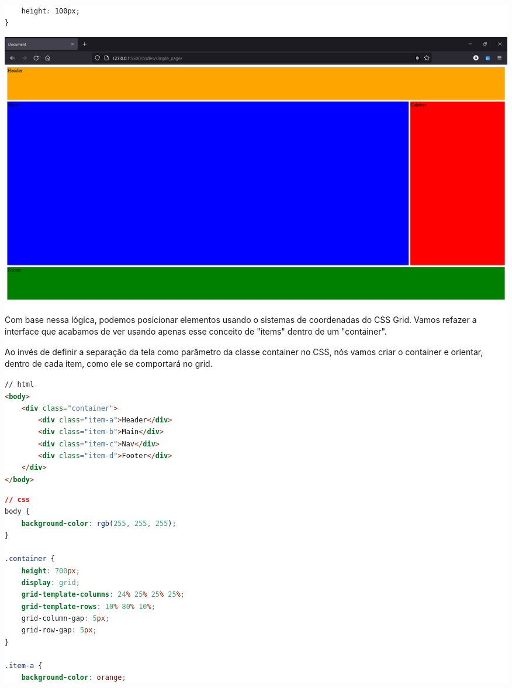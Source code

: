 ``` css
	height: 100px;
}
```

![15-layout-grid.png](../../../assets/imgs/15-layout-grid.png)

Com base nessa lógica, podemos posicionar elementos usando o sistemas de coordenadas do CSS Grid. Vamos refazer a interface que acabamos de ver usando apenas esse conceito de "items" dentro de um "container".

Ao invés de definir a separação da tela como parâmetro da classe container no CSS, nós vamos criar o container e orientar, dentro de cada item, como ele se comportará no grid.


``` html
// html
<body>
	<div class="container">
		<div class="item-a">Header</div>
		<div class="item-b">Main</div>
		<div class="item-c">Nav</div>
		<div class="item-d">Footer</div>
	</div>
</body>
```

``` css
// css
body {
	background-color: rgb(255, 255, 255);
}

.container {
	height: 700px;
	display: grid;
	grid-template-columns: 24% 25% 25% 25%;
	grid-template-rows: 10% 80% 10%;
	grid-column-gap: 5px;
	grid-row-gap: 5px;
}

.item-a {
	background-color: orange;
```